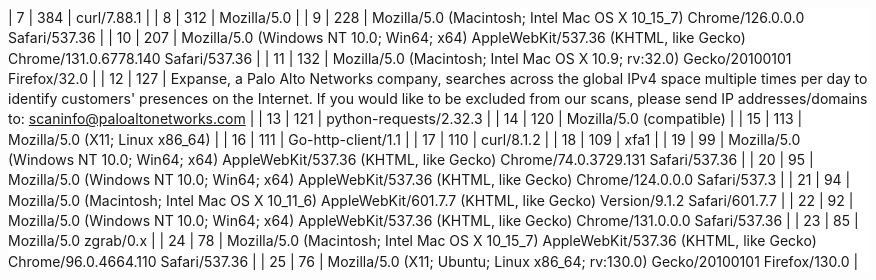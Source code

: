 |   7 |                   384 | curl/7.88.1                                                                                                                                                                                                                                                                   |
|   8 |                   312 | Mozilla/5.0                                                                                                                                                                                                                                                                   |
|   9 |                   228 | Mozilla/5.0 (Macintosh; Intel Mac OS X 10_15_7) Chrome/126.0.0.0 Safari/537.36                                                                                                                                                                                                |
|  10 |                   207 | Mozilla/5.0 (Windows NT 10.0; Win64; x64) AppleWebKit/537.36 (KHTML, like Gecko) Chrome/131.0.6778.140 Safari/537.36                                                                                                                                                          |
|  11 |                   132 | Mozilla/5.0 (Macintosh; Intel Mac OS X 10.9; rv:32.0) Gecko/20100101 Firefox/32.0                                                                                                                                                                                             |
|  12 |                   127 | Expanse, a Palo Alto Networks company, searches across the global IPv4 space multiple times per day to identify customers&#39; presences on the Internet. If you would like to be excluded from our scans, please send IP addresses/domains to: scaninfo@paloaltonetworks.com |
|  13 |                   121 | python-requests/2.32.3                                                                                                                                                                                                                                                        |
|  14 |                   120 | Mozilla/5.0 (compatible)                                                                                                                                                                                                                                                      |
|  15 |                   113 | Mozilla/5.0 (X11; Linux x86_64)                                                                                                                                                                                                                                               |
|  16 |                   111 | Go-http-client/1.1                                                                                                                                                                                                                                                            |
|  17 |                   110 | curl/8.1.2                                                                                                                                                                                                                                                                    |
|  18 |                   109 | xfa1                                                                                                                                                                                                                                                                          |
|  19 |                    99 | Mozilla/5.0 (Windows NT 10.0; Win64; x64) AppleWebKit/537.36 (KHTML, like Gecko) Chrome/74.0.3729.131 Safari/537.36                                                                                                                                                           |
|  20 |                    95 | Mozilla/5.0 (Windows NT 10.0; Win64; x64) AppleWebKit/537.36 (KHTML, like Gecko) Chrome/124.0.0.0 Safari/537.3                                                                                                                                                                |
|  21 |                    94 | Mozilla/5.0 (Macintosh; Intel Mac OS X 10_11_6) AppleWebKit/601.7.7 (KHTML, like Gecko) Version/9.1.2 Safari/601.7.7                                                                                                                                                          |
|  22 |                    92 | Mozilla/5.0 (Windows NT 10.0; Win64; x64) AppleWebKit/537.36 (KHTML, like Gecko) Chrome/131.0.0.0 Safari/537.36                                                                                                                                                               |
|  23 |                    85 | Mozilla/5.0 zgrab/0.x                                                                                                                                                                                                                                                         |
|  24 |                    78 | Mozilla/5.0 (Macintosh; Intel Mac OS X 10_15_7) AppleWebKit/537.36 (KHTML, like Gecko) Chrome/96.0.4664.110 Safari/537.36                                                                                                                                                     |
|  25 |                    76 | Mozilla/5.0 (X11; Ubuntu; Linux x86_64; rv:130.0) Gecko/20100101 Firefox/130.0                                                                                                                                                                                                |